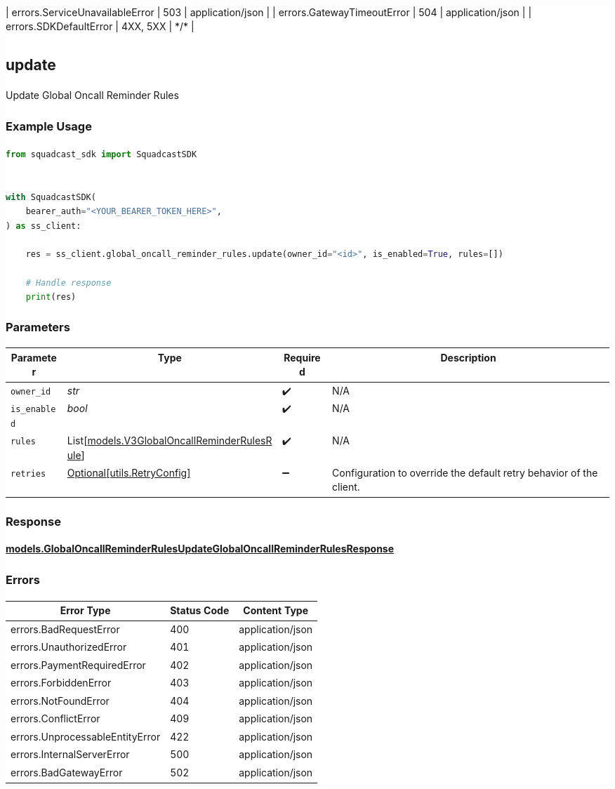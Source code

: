 | errors.ServiceUnavailableError  | 503                             | application/json                |
| errors.GatewayTimeoutError      | 504                             | application/json                |
| errors.SDKDefaultError          | 4XX, 5XX                        | \*/\*                           |

## update

Update Global Oncall Reminder Rules

### Example Usage


```python
from squadcast_sdk import SquadcastSDK


with SquadcastSDK(
    bearer_auth="<YOUR_BEARER_TOKEN_HERE>",
) as ss_client:

    res = ss_client.global_oncall_reminder_rules.update(owner_id="<id>", is_enabled=True, rules=[])

    # Handle response
    print(res)

```

### Parameters

| Parameter                                                                                       | Type                                                                                            | Required                                                                                        | Description                                                                                     |
| ----------------------------------------------------------------------------------------------- | ----------------------------------------------------------------------------------------------- | ----------------------------------------------------------------------------------------------- | ----------------------------------------------------------------------------------------------- |
| `owner_id`                                                                                      | *str*                                                                                           | :heavy_check_mark:                                                                              | N/A                                                                                             |
| `is_enabled`                                                                                    | *bool*                                                                                          | :heavy_check_mark:                                                                              | N/A                                                                                             |
| `rules`                                                                                         | List[[models.V3GlobalOncallReminderRulesRule](../../models/v3globaloncallreminderrulesrule.md)] | :heavy_check_mark:                                                                              | N/A                                                                                             |
| `retries`                                                                                       | [Optional[utils.RetryConfig]](../../models/utils/retryconfig.md)                                | :heavy_minus_sign:                                                                              | Configuration to override the default retry behavior of the client.                             |

### Response

**[models.GlobalOncallReminderRulesUpdateGlobalOncallReminderRulesResponse](../../models/globaloncallreminderrulesupdateglobaloncallreminderrulesresponse.md)**

### Errors

| Error Type                      | Status Code                     | Content Type                    |
| ------------------------------- | ------------------------------- | ------------------------------- |
| errors.BadRequestError          | 400                             | application/json                |
| errors.UnauthorizedError        | 401                             | application/json                |
| errors.PaymentRequiredError     | 402                             | application/json                |
| errors.ForbiddenError           | 403                             | application/json                |
| errors.NotFoundError            | 404                             | application/json                |
| errors.ConflictError            | 409                             | application/json                |
| errors.UnprocessableEntityError | 422                             | application/json                |
| errors.InternalServerError      | 500                             | application/json                |
| errors.BadGatewayError          | 502                             | application/json                |